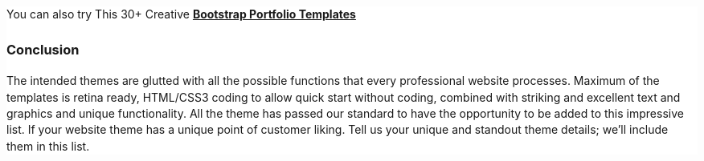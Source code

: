 <Download href="https://w3layouts.com/hosting-a-web-hosting-flat-bootstrap-responsive-web-template" />
<Demo href="https://p.w3layouts.com/demos/hosting_flat/web/" />

You can also try This 30+ Creative <A href="/bootstrap-portfolio-templates/">**Bootstrap Portfolio Templates**</A>

### Conclusion

The intended themes are glutted with all the possible functions that every professional website processes. Maximum of the templates is retina ready, HTML/CSS3 coding to allow quick start without coding, combined with striking and excellent text and graphics and unique functionality. All the theme has passed our standard to have the opportunity to be added to this impressive list. If your website theme has a unique point of customer liking. Tell us your unique and standout theme details; we’ll include them in this list.

<Disclaimer />
